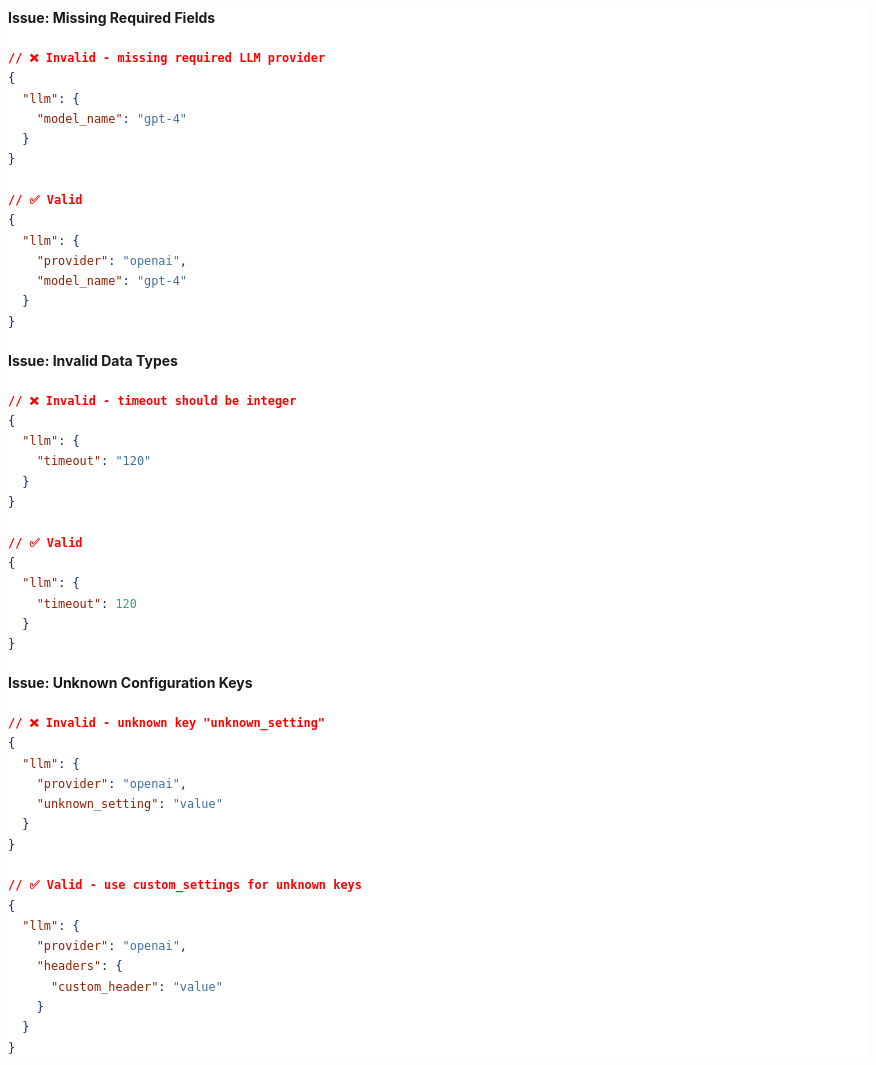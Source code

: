 #### Issue: Missing Required Fields

```json
// ❌ Invalid - missing required LLM provider
{
  "llm": {
    "model_name": "gpt-4"
  }
}

// ✅ Valid
{
  "llm": {
    "provider": "openai",
    "model_name": "gpt-4"
  }
}
```

#### Issue: Invalid Data Types

```json
// ❌ Invalid - timeout should be integer
{
  "llm": {
    "timeout": "120"
  }
}

// ✅ Valid
{
  "llm": {
    "timeout": 120
  }
}
```

#### Issue: Unknown Configuration Keys

```json
// ❌ Invalid - unknown key "unknown_setting"
{
  "llm": {
    "provider": "openai",
    "unknown_setting": "value"
  }
}

// ✅ Valid - use custom_settings for unknown keys
{
  "llm": {
    "provider": "openai",
    "headers": {
      "custom_header": "value"
    }
  }
}
```
